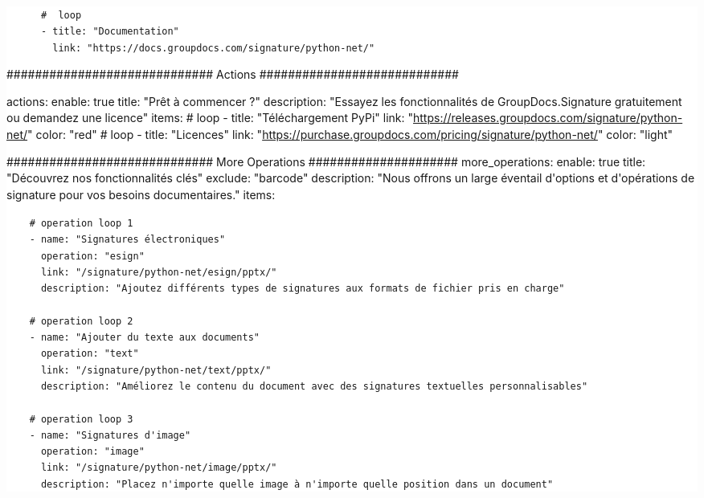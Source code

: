           #  loop
          - title: "Documentation"
            link: "https://docs.groupdocs.com/signature/python-net/"
            

            


############################# Actions ############################

actions:
  enable: true
  title: "Prêt à commencer ?"
  description: "Essayez les fonctionnalités de GroupDocs.Signature gratuitement ou demandez une licence"
  items:
    #  loop
    - title: "Téléchargement PyPi"
      link: "https://releases.groupdocs.com/signature/python-net/"
      color: "red"
        #  loop
    - title: "Licences"
      link: "https://purchase.groupdocs.com/pricing/signature/python-net/"
      color: "light"


############################# More Operations #####################
more_operations:
    enable: true
    title: "Découvrez nos fonctionnalités clés"
    exclude: "barcode"
    description: "Nous offrons un large éventail d'options et d'opérations de signature pour vos besoins documentaires."
    items: 
          
        # operation loop 1
        - name: "Signatures électroniques"
          operation: "esign"
          link: "/signature/python-net/esign/pptx/"
          description: "Ajoutez différents types de signatures aux formats de fichier pris en charge"

        # operation loop 2
        - name: "Ajouter du texte aux documents"
          operation: "text"
          link: "/signature/python-net/text/pptx/"
          description: "Améliorez le contenu du document avec des signatures textuelles personnalisables"

        # operation loop 3
        - name: "Signatures d'image"
          operation: "image"
          link: "/signature/python-net/image/pptx/"
          description: "Placez n'importe quelle image à n'importe quelle position dans un document"
